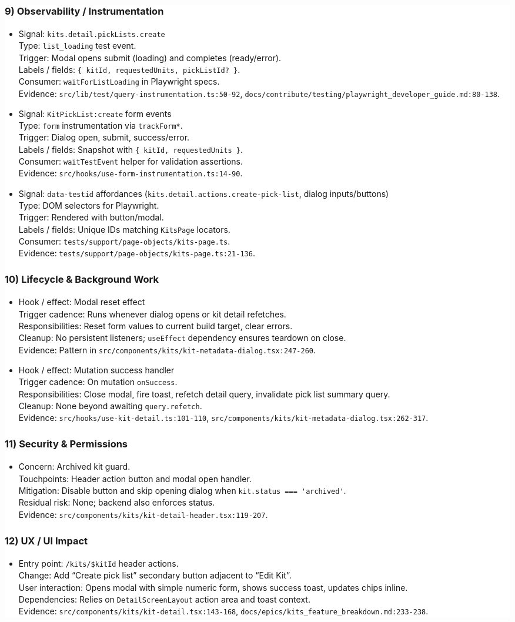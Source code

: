 ### 9) Observability / Instrumentation

- Signal: `kits.detail.pickLists.create`  
  Type: `list_loading` test event.  
  Trigger: Modal opens submit (loading) and completes (ready/error).  
  Labels / fields: `{ kitId, requestedUnits, pickListId? }`.  
  Consumer: `waitForListLoading` in Playwright specs.  
  Evidence: `src/lib/test/query-instrumentation.ts:50-92`, `docs/contribute/testing/playwright_developer_guide.md:80-138`.

- Signal: `KitPickList:create` form events  
  Type: `form` instrumentation via `trackForm*`.  
  Trigger: Dialog open, submit, success/error.  
  Labels / fields: Snapshot with `{ kitId, requestedUnits }`.  
  Consumer: `waitTestEvent` helper for validation assertions.  
  Evidence: `src/hooks/use-form-instrumentation.ts:14-90`.

- Signal: `data-testid` affordances (`kits.detail.actions.create-pick-list`, dialog inputs/buttons)  
  Type: DOM selectors for Playwright.  
  Trigger: Rendered with button/modal.  
  Labels / fields: Unique IDs matching `KitsPage` locators.  
  Consumer: `tests/support/page-objects/kits-page.ts`.  
  Evidence: `tests/support/page-objects/kits-page.ts:21-136`.

### 10) Lifecycle & Background Work

- Hook / effect: Modal reset effect  
  Trigger cadence: Runs whenever dialog opens or kit detail refetches.  
  Responsibilities: Reset form values to current build target, clear errors.  
  Cleanup: No persistent listeners; `useEffect` dependency ensures teardown on close.  
  Evidence: Pattern in `src/components/kits/kit-metadata-dialog.tsx:247-260`.

- Hook / effect: Mutation success handler  
  Trigger cadence: On mutation `onSuccess`.  
  Responsibilities: Close modal, fire toast, refetch detail query, invalidate pick list summary query.  
  Cleanup: None beyond awaiting `query.refetch`.  
  Evidence: `src/hooks/use-kit-detail.ts:101-110`, `src/components/kits/kit-metadata-dialog.tsx:262-317`.

### 11) Security & Permissions

- Concern: Archived kit guard.  
  Touchpoints: Header action button and modal open handler.  
  Mitigation: Disable button and skip opening dialog when `kit.status === 'archived'`.  
  Residual risk: None; backend also enforces status.  
  Evidence: `src/components/kits/kit-detail-header.tsx:119-207`.

### 12) UX / UI Impact

- Entry point: `/kits/$kitId` header actions.  
  Change: Add “Create pick list” secondary button adjacent to “Edit Kit”.  
  User interaction: Opens modal with simple numeric form, shows success toast, updates chips inline.  
  Dependencies: Relies on `DetailScreenLayout` action area and toast context.  
  Evidence: `src/components/kits/kit-detail.tsx:143-168`, `docs/epics/kits_feature_breakdown.md:233-238`.

